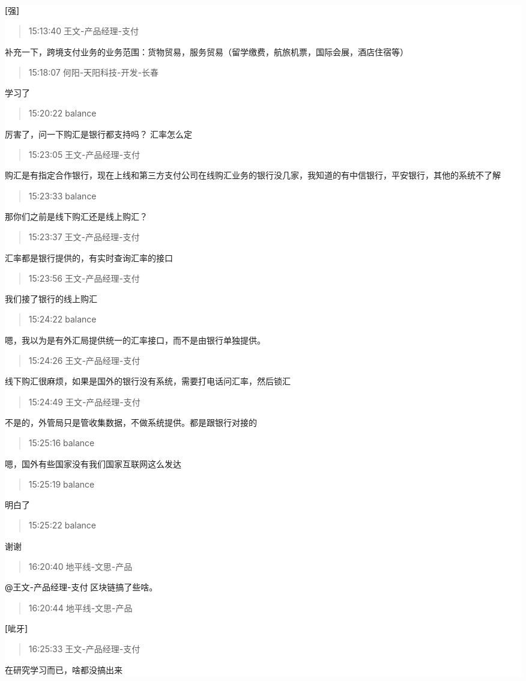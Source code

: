 [强]  
   
> 15:13:40  王文-产品经理-支付  
   
补充一下，跨境支付业务的业务范围：货物贸易，服务贸易（留学缴费，航旅机票，国际会展，酒店住宿等）  
   
> 15:18:07  何阳-天阳科技-开发-长春  
   
学习了  
   
> 15:20:22  balance  
   
厉害了，问一下购汇是银行都支持吗？ 汇率怎么定  
   
> 15:23:05  王文-产品经理-支付  
   
购汇是有指定合作银行，现在上线和第三方支付公司在线购汇业务的银行没几家，我知道的有中信银行，平安银行，其他的系统不了解  
   
> 15:23:33  balance  
   
那你们之前是线下购汇还是线上购汇？  
   
> 15:23:37  王文-产品经理-支付  
   
汇率都是银行提供的，有实时查询汇率的接口  
   
> 15:23:56  王文-产品经理-支付  
   
我们接了银行的线上购汇  
   
> 15:24:22  balance  
   
嗯，我以为是有外汇局提供统一的汇率接口，而不是由银行单独提供。  
   
> 15:24:26  王文-产品经理-支付  
   
线下购汇很麻烦，如果是国外的银行没有系统，需要打电话问汇率，然后锁汇  
   
> 15:24:49  王文-产品经理-支付  
   
不是的，外管局只是管收集数据，不做系统提供。都是跟银行对接的  
   
> 15:25:16  balance  
   
嗯，国外有些国家没有我们国家互联网这么发达  
   
> 15:25:19  balance  
   
明白了  
   
> 15:25:22  balance  
   
谢谢  
   
> 16:20:40  地平线-文思-产品  
   
@王文-产品经理-支付 区块链搞了些啥。  
   
> 16:20:44  地平线-文思-产品  
   
[呲牙]  
   
> 16:25:33  王文-产品经理-支付  
   
在研究学习而已，啥都没搞出来  
   